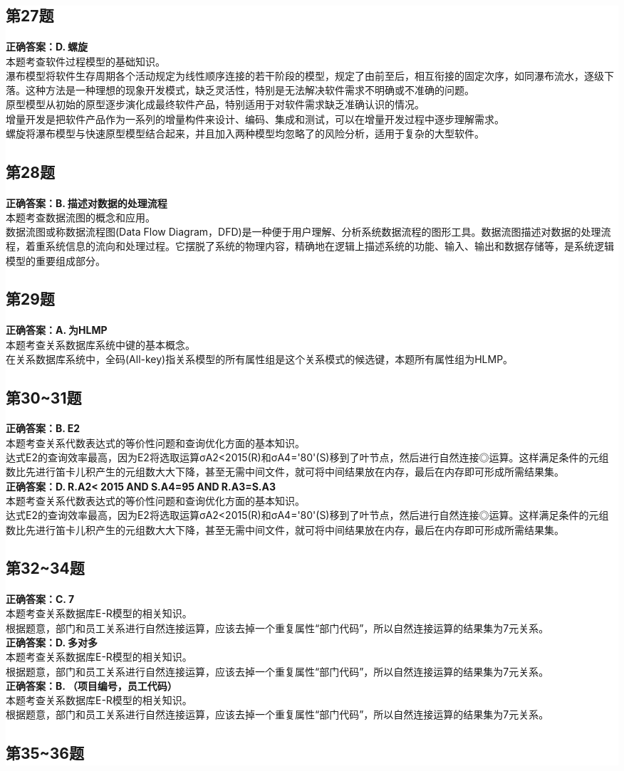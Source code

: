 
## 第27题 ##

**正确答案：D. 螺旋**  
本题考查软件过程模型的基础知识。  
瀑布模型将软件生存周期各个活动规定为线性顺序连接的若干阶段的模型，规定了由前至后，相互衔接的固定次序，如同瀑布流水，逐级下落。这种方法是一种理想的现象开发模式，缺乏灵活性，特别是无法解决软件需求不明确或不准确的问题。  
原型模型从初始的原型逐步演化成最终软件产品，特别适用于对软件需求缺乏准确认识的情况。  
增量开发是把软件产品作为一系列的增量构件来设计、编码、集成和测试，可以在增量开发过程中逐步理解需求。  
螺旋将瀑布模型与快速原型模型结合起来，并且加入两种模型均忽略了的风险分析，适用于复杂的大型软件。  


## 第28题 ##

**正确答案：B. 描述对数据的处理流程**  
本题考查数据流图的概念和应用。  
数据流图或称数据流程图(Data Flow Diagram，DFD)是一种便于用户理解、分析系统数据流程的图形工具。数据流图描述对数据的处理流程，着重系统信息的流向和处理过程。它摆脱了系统的物理内容，精确地在逻辑上描述系统的功能、输入、输出和数据存储等，是系统逻辑模型的重要组成部分。  


## 第29题 ##

**正确答案：A. 为HLMP**  
本题考查关系数据库系统中键的基本概念。  
在关系数据库系统中，全码(All-key)指关系模型的所有属性组是这个关系模式的候选键，本题所有属性组为HLMP。  


## 第30~31题 ##

**正确答案：B. E2**  
本题考查关系代数表达式的等价性问题和查询优化方面的基本知识。  
达式E2的查询效率最高，因为E2将选取运算σA2&lt;2015(R)和σA4='80'(S)移到了叶节点，然后进行自然连接◎运算。这样满足条件的元组数比先进行笛卡儿积产生的元组数大大下降，甚至无需中间文件，就可将中间结果放在内存，最后在内存即可形成所需结果集。  
**正确答案：D. R.A2&lt; 2015 AND S.A4=95 AND R.A3=S.A3**  
本题考查关系代数表达式的等价性问题和查询优化方面的基本知识。  
达式E2的查询效率最高，因为E2将选取运算σA2&lt;2015(R)和σA4='80'(S)移到了叶节点，然后进行自然连接◎运算。这样满足条件的元组数比先进行笛卡儿积产生的元组数大大下降，甚至无需中间文件，就可将中间结果放在内存，最后在内存即可形成所需结果集。  


## 第32~34题 ##

**正确答案：C. 7**  
本题考查关系数据库E-R模型的相关知识。  
根据题意，部门和员工关系进行自然连接运算，应该去掉一个重复属性“部门代码”，所以自然连接运算的结果集为7元关系。  
**正确答案：D. 多对多**  
本题考查关系数据库E-R模型的相关知识。  
根据题意，部门和员工关系进行自然连接运算，应该去掉一个重复属性“部门代码”，所以自然连接运算的结果集为7元关系。  
**正确答案：B. （项目编号，员工代码）**  
本题考查关系数据库E-R模型的相关知识。  
根据题意，部门和员工关系进行自然连接运算，应该去掉一个重复属性“部门代码”，所以自然连接运算的结果集为7元关系。  


## 第35~36题 ##
